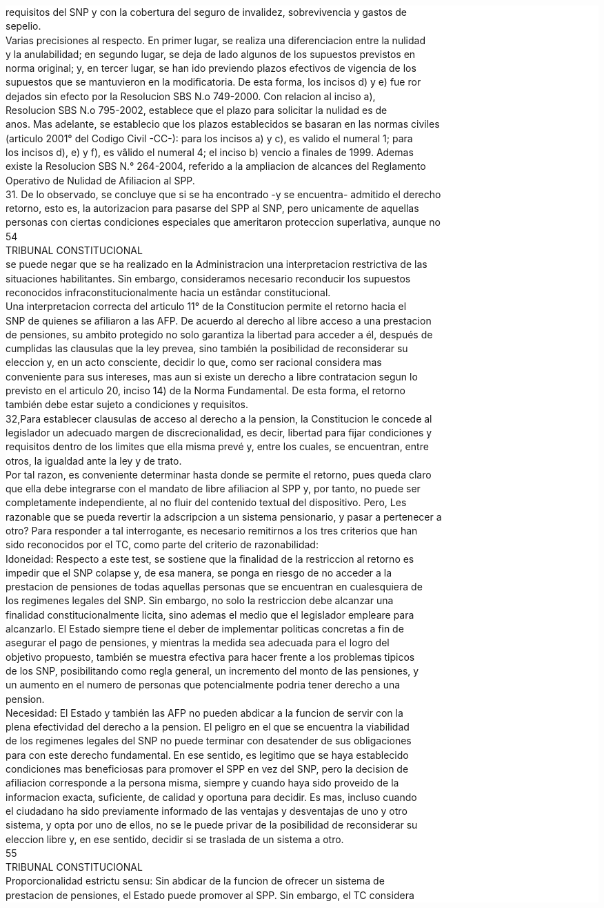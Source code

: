 requisitos del SNP y con la cobertura del seguro de invalidez, sobrevivencia y gastos de  
sepelio.  
Varias precisiones al respecto. En primer lugar, se realiza una diferenciacion entre la nulidad  
y la anulabilidad; en segundo lugar, se deja de lado algunos de los supuestos previstos en  
norma original; y, en tercer lugar, se han ido previendo plazos efectivos de vigencia de los  
supuestos que se mantuvieron en la modificatoria. De esta forma, los incisos d) y e) fue ror  
dejados sin efecto por la Resolucion SBS N.o 749-2000. Con relacion al inciso a),  
Resolucion SBS N.o 795-2002, establece que el plazo para solicitar la nulidad es de  
anos. Mas adelante, se establecio que los plazos establecidos se basaran en las normas civiles  
(articulo 2001° del Codigo Civil -CC-): para los incisos a) y c), es valido el numeral 1; para  
los incisos d), e) y f), es vâlido el numeral 4; el inciso b) vencio a finales de 1999. Ademas  
existe la Resolucion SBS N.° 264-2004, referido a la ampliacion de alcances del Reglamento  
Operativo de Nulidad de Afiliacion al SPP.  
31. De lo observado, se concluye que si se ha encontrado -y se encuentra- admitido el derecho  
retorno, esto es, la autorizacion para pasarse del SPP al SNP, pero unicamente de aquellas  
personas con ciertas condiciones especiales que ameritaron proteccion superlativa, aunque no  
54  
TRIBUNAL CONSTITUCIONAL  
se puede negar que se ha realizado en la Administracion una interpretacion restrictiva de las  
situaciones habilitantes. Sin embargo, consideramos necesario reconducir los supuestos  
reconocidos infraconstitucionalmente hacia un estândar constitucional.  
Una interpretacion correcta del articulo 11° de la Constitucion permite el retorno hacia el  
SNP de quienes se afiliaron a las AFP. De acuerdo al derecho al libre acceso a una prestacion  
de pensiones, su ambito protegido no solo garantiza la libertad para acceder a él, después de  
cumplidas las clausulas que la ley prevea, sino también la posibilidad de reconsiderar su  
eleccion y, en un acto consciente, decidir lo que, como ser racional considera mas  
conveniente para sus intereses, mas aun si existe un derecho a libre contratacion segun lo  
previsto en el articulo 20, inciso 14) de la Norma Fundamental. De esta forma, el retorno  
también debe estar sujeto a condiciones y requisitos.  
32,Para establecer clausulas de acceso al derecho a la pension, la Constitucion le concede al  
legislador un adecuado margen de discrecionalidad, es decir, libertad para fijar condiciones y  
requisitos dentro de los limites que ella misma prevé y, entre los cuales, se encuentran, entre  
otros, la igualdad ante la ley y de trato.  
Por tal razon, es conveniente determinar hasta donde se permite el retorno, pues queda claro  
que ella debe integrarse con el mandato de libre afiliacion al SPP y, por tanto, no puede ser  
completamente independiente, al no fluir del contenido textual del dispositivo. Pero, Les  
razonable que se pueda revertir la adscripcion a un sistema pensionario, y pasar a pertenecer a  
otro? Para responder a tal interrogante, es necesario remitirnos a los tres criterios que han  
sido reconocidos por el TC, como parte del criterio de razonabilidad:  
Idoneidad: Respecto a este test, se sostiene que la finalidad de la restriccion al retorno es  
impedir que el SNP colapse y, de esa manera, se ponga en riesgo de no acceder a la  
prestacion de pensiones de todas aquellas personas que se encuentran en cualesquiera de  
los regimenes legales del SNP. Sin embargo, no solo la restriccion debe alcanzar una  
finalidad constitucionalmente licita, sino ademas el medio que el legislador empleare para  
alcanzarlo. El Estado siempre tiene el deber de implementar politicas concretas a fin de  
asegurar el pago de pensiones, y mientras la medida sea adecuada para el logro del  
objetivo propuesto, también se muestra efectiva para hacer frente a los problemas tipicos  
de los SNP, posibilitando como regla general, un incremento del monto de las pensiones, y  
un aumento en el numero de personas que potencialmente podria tener derecho a una  
pension.  
Necesidad: El Estado y también las AFP no pueden abdicar a la funcion de servir con la  
plena efectividad del derecho a la pension. El peligro en el que se encuentra la viabilidad  
de los regimenes legales del SNP no puede terminar con desatender de sus obligaciones  
para con este derecho fundamental. En ese sentido, es legitimo que se haya establecido  
condiciones mas beneficiosas para promover el SPP en vez del SNP, pero la decision de  
afiliacion corresponde a la persona misma, siempre y cuando haya sido proveido de la  
informacion exacta, suficiente, de calidad y oportuna para decidir. Es mas, incluso cuando  
el ciudadano ha sido previamente informado de las ventajas y desventajas de uno y otro  
sistema, y opta por uno de ellos, no se le puede privar de la posibilidad de reconsiderar su  
eleccion libre y, en ese sentido, decidir si se traslada de un sistema a otro.  
55  
TRIBUNAL CONSTITUCIONAL  
Proporcionalidad estrictu sensu: Sin abdicar de la funcion de ofrecer un sistema de  
prestacion de pensiones, el Estado puede promover al SPP. Sin embargo, el TC considera  